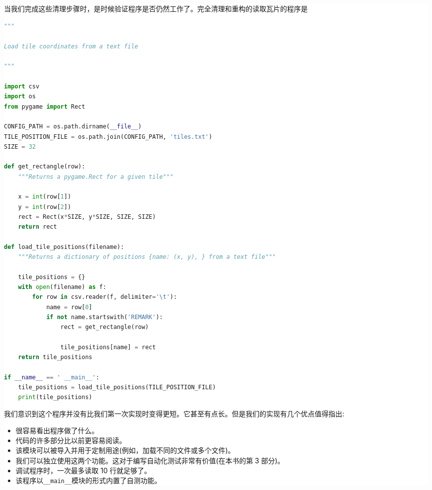 当我们完成这些清理步骤时，是时候验证程序是否仍然工作了。完全清理和重构的读取瓦片的程序是

```py
"""

Load tile coordinates from a text file

"""

import csv
import os
from pygame import Rect

CONFIG_PATH = os.path.dirname(__file__)
TILE_POSITION_FILE = os.path.join(CONFIG_PATH, 'tiles.txt')
SIZE = 32

def get_rectangle(row):
    """Returns a pygame.Rect for a given tile"""

    x = int(row[1])
    y = int(row[2])
    rect = Rect(x*SIZE, y*SIZE, SIZE, SIZE)
    return rect

def load_tile_positions(filename):
    """Returns a dictionary of positions {name: (x, y), } from a text file"""

    tile_positions = {}
    with open(filename) as f:
        for row in csv.reader(f, delimiter='\t'):
            name = row[0]
            if not name.startswith('REMARK'):
                rect = get_rectangle(row)

                tile_positions[name] = rect
    return tile_positions

if __name__ == ' __main__':
    tile_positions = load_tile_positions(TILE_POSITION_FILE)
    print(tile_positions)

```

我们意识到这个程序并没有比我们第一次实现时变得更短。它甚至有点长。但是我们的实现有几个优点值得指出:

*   很容易看出程序做了什么。
*   代码的许多部分比以前更容易阅读。
*   该模块可以被导入并用于定制用途(例如，加载不同的文件或多个文件)。
*   我们可以独立使用这两个功能。这对于编写自动化测试非常有价值(在本书的第 3 部分)。
*   调试程序时，一次最多读取 10 行就足够了。
*   该程序以`__main__`模块的形式内置了自测功能。
